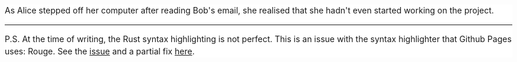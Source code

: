 As Alice stepped off her computer after reading Bob's email, she realised that she hadn't even started working on the project.

---

P.S. At the time of writing, the Rust syntax highlighting is not perfect. This is an issue with the syntax highlighter that Github Pages uses: Rouge. See the [issue][rouge-issue] and a partial fix [here][rouge-PR].


[projecteuler]:  https://projecteuler.net
[wiki-lazyeval]: https://en.wikipedia.org/wiki/Lazy_evaluation
[mathse-pe106]:  https://math.stackexchange.com/questions/1723048/project-euler-106-necessary-and-sufficient-conditions
[reddit-rust]:   https://www.reddit.com/r/rust
[irc-rust]:      https://chat.mibbit.com/?server=irc.mozilla.org%3A%2B6697&channel=%23rust
[crates.io]:     http://doc.crates.io/
[wiki-purity]:   https://en.wikipedia.org/wiki/Purely_functional
[hoogle]:        https://www.haskell.org/hoogle/?hoogle=
[matplotlib]:    http://matplotlib.org/
[sympy]:         http://www.sympy.org/en/index.html
[numpy]:         http://www.numpy.org/
[rouge-issue]:   https://github.com/jneen/rouge/issues/287
[rouge-PR]:      https://github.com/jneen/rouge/pull/452
